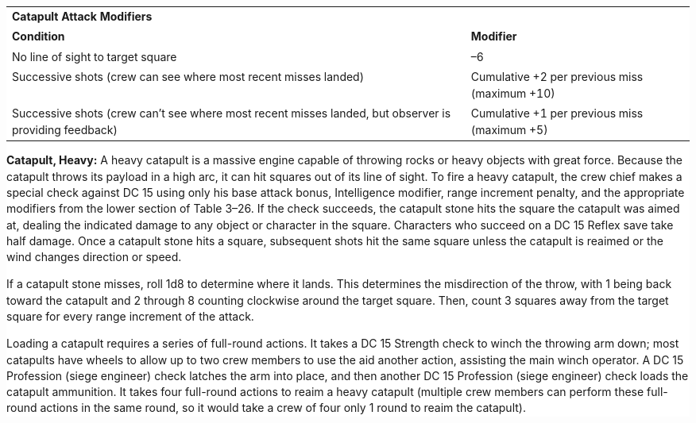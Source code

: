 <table>
<tbody>
<tr class="odd">
<td><strong>Catapult Attack Modifiers</strong></td>
<td></td>
</tr>
<tr class="even">
<td><strong>Condition</strong></td>
<td><strong>Modifier</strong></td>
</tr>
<tr class="odd">
<td>No line of sight to target square</td>
<td>–6</td>
</tr>
<tr class="even">
<td>Successive shots (crew can see where most recent misses landed)</td>
<td>Cumulative +2 per previous miss (maximum +10)</td>
</tr>
<tr class="odd">
<td>Successive shots (crew can’t see where most recent misses landed, but observer is providing feedback)</td>
<td>Cumulative +1 per previous miss (maximum +5)</td>
</tr>
</tbody>
</table>

**Catapult, Heavy:** A heavy catapult is a massive engine capable of
throwing rocks or heavy objects with great force. Because the catapult
throws its payload in a high arc, it can hit squares out of its line of
sight. To fire a heavy catapult, the crew chief makes a special check
against DC 15 using only his base attack bonus, Intelligence modifier,
range increment penalty, and the appropriate modifiers from the lower
section of Table 3–26. If the check succeeds, the catapult stone hits
the square the catapult was aimed at, dealing the indicated damage to
any object or character in the square. Characters who succeed on a DC 15
Reflex save take half damage. Once a catapult stone hits a square,
subsequent shots hit the same square unless the catapult is reaimed or
the wind changes direction or speed.

If a catapult stone misses, roll 1d8 to determine where it lands. This
determines the misdirection of the throw, with 1 being back toward the
catapult and 2 through 8 counting clockwise around the target square.
Then, count 3 squares away from the target square for every range
increment of the attack.

Loading a catapult requires a series of full-round actions. It takes a
DC 15 Strength check to winch the throwing arm down; most catapults have
wheels to allow up to two crew members to use the aid another action,
assisting the main winch operator. A DC 15 Profession (siege engineer)
check latches the arm into place, and then another DC 15 Profession
(siege engineer) check loads the catapult ammunition. It takes four
full-round actions to reaim a heavy catapult (multiple crew members can
perform these full-round actions in the same round, so it would take a
crew of four only 1 round to reaim the catapult).
